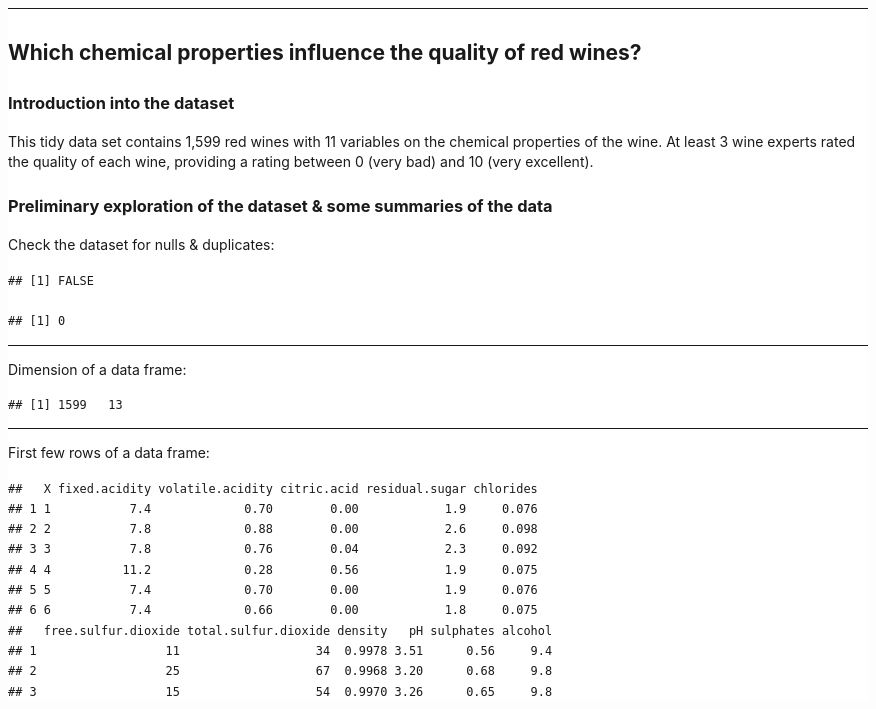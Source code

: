 ------------------------------------------------------------------------

Which chemical properties influence the quality of red wines?
-------------------------------------------------------------

### Introduction into the dataset

This tidy data set contains 1,599 red wines with 11 variables on the chemical properties of the wine. At least 3 wine experts rated the quality of each wine, providing a rating between 0 (very bad) and 10 (very excellent).

### Preliminary exploration of the dataset & some summaries of the data

Check the dataset for nulls & duplicates:

    ## [1] FALSE

    ## [1] 0

------------------------------------------------------------------------

Dimension of a data frame:

    ## [1] 1599   13

------------------------------------------------------------------------

First few rows of a data frame:

    ##   X fixed.acidity volatile.acidity citric.acid residual.sugar chlorides
    ## 1 1           7.4             0.70        0.00            1.9     0.076
    ## 2 2           7.8             0.88        0.00            2.6     0.098
    ## 3 3           7.8             0.76        0.04            2.3     0.092
    ## 4 4          11.2             0.28        0.56            1.9     0.075
    ## 5 5           7.4             0.70        0.00            1.9     0.076
    ## 6 6           7.4             0.66        0.00            1.8     0.075
    ##   free.sulfur.dioxide total.sulfur.dioxide density   pH sulphates alcohol
    ## 1                  11                   34  0.9978 3.51      0.56     9.4
    ## 2                  25                   67  0.9968 3.20      0.68     9.8
    ## 3                  15                   54  0.9970 3.26      0.65     9.8